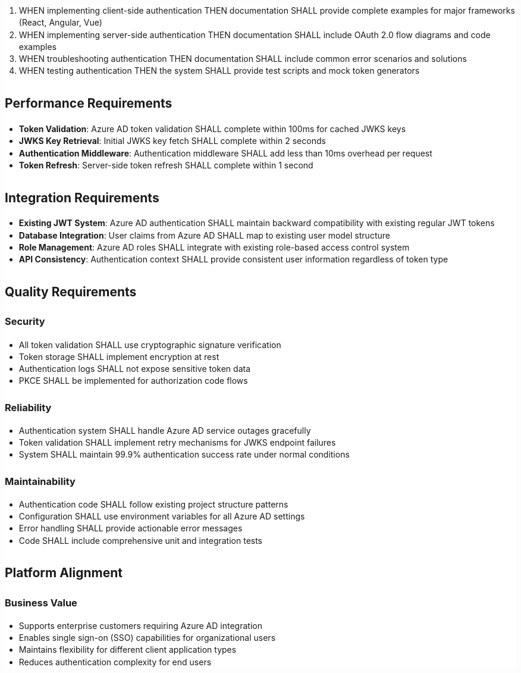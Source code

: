 1. WHEN implementing client-side authentication THEN documentation SHALL provide complete examples for major frameworks (React, Angular, Vue)
2. WHEN implementing server-side authentication THEN documentation SHALL include OAuth 2.0 flow diagrams and code examples
3. WHEN troubleshooting authentication THEN documentation SHALL include common error scenarios and solutions
4. WHEN testing authentication THEN the system SHALL provide test scripts and mock token generators

## Performance Requirements

- **Token Validation**: Azure AD token validation SHALL complete within 100ms for cached JWKS keys
- **JWKS Key Retrieval**: Initial JWKS key fetch SHALL complete within 2 seconds
- **Authentication Middleware**: Authentication middleware SHALL add less than 10ms overhead per request
- **Token Refresh**: Server-side token refresh SHALL complete within 1 second

## Integration Requirements

- **Existing JWT System**: Azure AD authentication SHALL maintain backward compatibility with existing regular JWT tokens
- **Database Integration**: User claims from Azure AD SHALL map to existing user model structure
- **Role Management**: Azure AD roles SHALL integrate with existing role-based access control system
- **API Consistency**: Authentication context SHALL provide consistent user information regardless of token type

## Quality Requirements

### Security
- All token validation SHALL use cryptographic signature verification
- Token storage SHALL implement encryption at rest
- Authentication logs SHALL not expose sensitive token data
- PKCE SHALL be implemented for authorization code flows

### Reliability
- Authentication system SHALL handle Azure AD service outages gracefully
- Token validation SHALL implement retry mechanisms for JWKS endpoint failures
- System SHALL maintain 99.9% authentication success rate under normal conditions

### Maintainability
- Authentication code SHALL follow existing project structure patterns
- Configuration SHALL use environment variables for all Azure AD settings
- Error handling SHALL provide actionable error messages
- Code SHALL include comprehensive unit and integration tests

## Platform Alignment

### Business Value
- Supports enterprise customers requiring Azure AD integration
- Enables single sign-on (SSO) capabilities for organizational users
- Maintains flexibility for different client application types
- Reduces authentication complexity for end users
